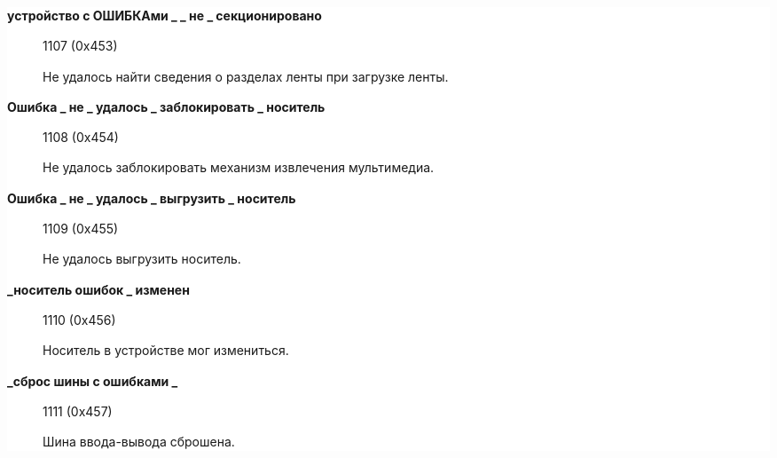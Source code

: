 <span id="ERROR_DEVICE_NOT_PARTITIONED"></span><span id="error_device_not_partitioned"></span>**устройство с ОШИБКАми \_ \_ не \_ секционировано**
</dt> <dd> <dl> <dt>

1107 (0x453)
</dt> <dt>



Не удалось найти сведения о разделах ленты при загрузке ленты.


</dt> </dl> </dd> <dt>

<span id="ERROR_UNABLE_TO_LOCK_MEDIA"></span><span id="error_unable_to_lock_media"></span>**Ошибка \_ не \_ удалось \_ заблокировать \_ носитель**
</dt> <dd> <dl> <dt>

1108 (0x454)
</dt> <dt>



Не удалось заблокировать механизм извлечения мультимедиа.


</dt> </dl> </dd> <dt>

<span id="ERROR_UNABLE_TO_UNLOAD_MEDIA"></span><span id="error_unable_to_unload_media"></span>**Ошибка \_ не \_ удалось \_ выгрузить \_ носитель**
</dt> <dd> <dl> <dt>

1109 (0x455)
</dt> <dt>



Не удалось выгрузить носитель.


</dt> </dl> </dd> <dt>

<span id="ERROR_MEDIA_CHANGED"></span><span id="error_media_changed"></span>**\_носитель ошибок \_ изменен**
</dt> <dd> <dl> <dt>

1110 (0x456)
</dt> <dt>



Носитель в устройстве мог измениться.


</dt> </dl> </dd> <dt>

<span id="ERROR_BUS_RESET"></span><span id="error_bus_reset"></span>**\_сброс шины с ошибками \_**
</dt> <dd> <dl> <dt>

1111 (0x457)
</dt> <dt>



Шина ввода-вывода сброшена.
